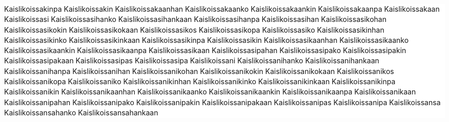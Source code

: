 Kaislikoissakinpa
Kaislikoissakin
Kaislikoissakaanhan
Kaislikoissakaanko
Kaislikoissakaankin
Kaislikoissakaanpa
Kaislikoissakaan
Kaislikoissasi
Kaislikoissasihanko
Kaislikoissasihankaan
Kaislikoissasihanpa
Kaislikoissasihan
Kaislikoissasikohan
Kaislikoissasikokin
Kaislikoissasikokaan
Kaislikoissasikos
Kaislikoissasikopa
Kaislikoissasiko
Kaislikoissasikinhan
Kaislikoissasikinko
Kaislikoissasikinkaan
Kaislikoissasikinpa
Kaislikoissasikin
Kaislikoissasikaanhan
Kaislikoissasikaanko
Kaislikoissasikaankin
Kaislikoissasikaanpa
Kaislikoissasikaan
Kaislikoissasipahan
Kaislikoissasipako
Kaislikoissasipakin
Kaislikoissasipakaan
Kaislikoissasipas
Kaislikoissasipa
Kaislikoissani
Kaislikoissanihanko
Kaislikoissanihankaan
Kaislikoissanihanpa
Kaislikoissanihan
Kaislikoissanikohan
Kaislikoissanikokin
Kaislikoissanikokaan
Kaislikoissanikos
Kaislikoissanikopa
Kaislikoissaniko
Kaislikoissanikinhan
Kaislikoissanikinko
Kaislikoissanikinkaan
Kaislikoissanikinpa
Kaislikoissanikin
Kaislikoissanikaanhan
Kaislikoissanikaanko
Kaislikoissanikaankin
Kaislikoissanikaanpa
Kaislikoissanikaan
Kaislikoissanipahan
Kaislikoissanipako
Kaislikoissanipakin
Kaislikoissanipakaan
Kaislikoissanipas
Kaislikoissanipa
Kaislikoissansa
Kaislikoissansahanko
Kaislikoissansahankaan